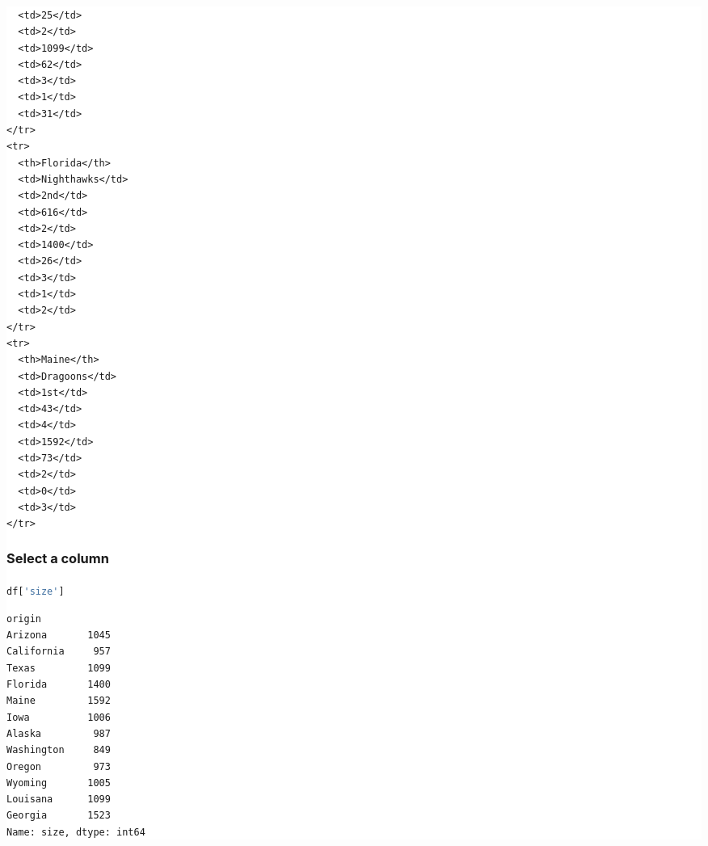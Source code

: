       <td>25</td>
      <td>2</td>
      <td>1099</td>
      <td>62</td>
      <td>3</td>
      <td>1</td>
      <td>31</td>
    </tr>
    <tr>
      <th>Florida</th>
      <td>Nighthawks</td>
      <td>2nd</td>
      <td>616</td>
      <td>2</td>
      <td>1400</td>
      <td>26</td>
      <td>3</td>
      <td>1</td>
      <td>2</td>
    </tr>
    <tr>
      <th>Maine</th>
      <td>Dragoons</td>
      <td>1st</td>
      <td>43</td>
      <td>4</td>
      <td>1592</td>
      <td>73</td>
      <td>2</td>
      <td>0</td>
      <td>3</td>
    </tr>
  </tbody>
</table>
</div>



### Select a column


```python
df['size']
```




    origin
    Arizona       1045
    California     957
    Texas         1099
    Florida       1400
    Maine         1592
    Iowa          1006
    Alaska         987
    Washington     849
    Oregon         973
    Wyoming       1005
    Louisana      1099
    Georgia       1523
    Name: size, dtype: int64
